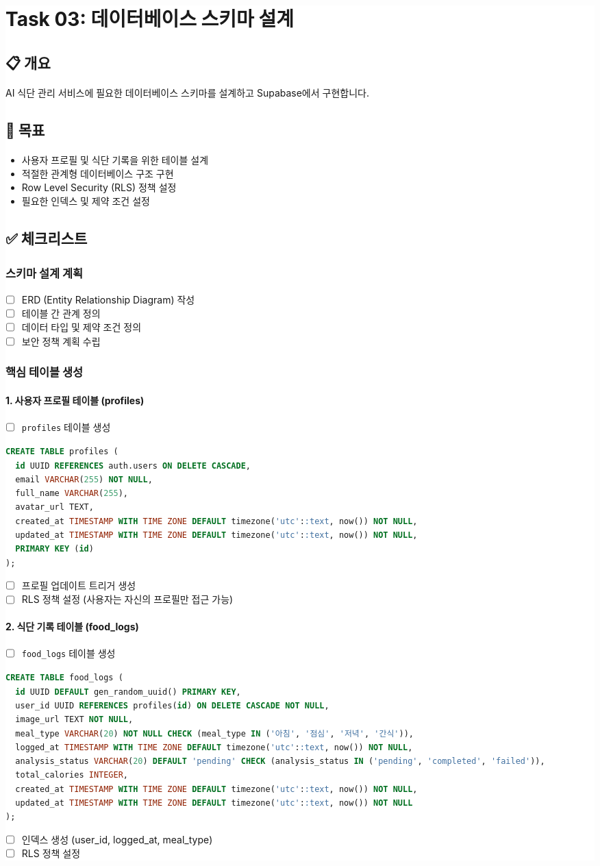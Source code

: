 # Task 03: 데이터베이스 스키마 설계

## 📋 개요
AI 식단 관리 서비스에 필요한 데이터베이스 스키마를 설계하고 Supabase에서 구현합니다.

## 🎯 목표
- 사용자 프로필 및 식단 기록을 위한 테이블 설계
- 적절한 관계형 데이터베이스 구조 구현
- Row Level Security (RLS) 정책 설정
- 필요한 인덱스 및 제약 조건 설정

## ✅ 체크리스트

### 스키마 설계 계획
- [ ] ERD (Entity Relationship Diagram) 작성
- [ ] 테이블 간 관계 정의
- [ ] 데이터 타입 및 제약 조건 정의
- [ ] 보안 정책 계획 수립

### 핵심 테이블 생성

#### 1. 사용자 프로필 테이블 (profiles)
- [ ] `profiles` 테이블 생성
```sql
CREATE TABLE profiles (
  id UUID REFERENCES auth.users ON DELETE CASCADE,
  email VARCHAR(255) NOT NULL,
  full_name VARCHAR(255),
  avatar_url TEXT,
  created_at TIMESTAMP WITH TIME ZONE DEFAULT timezone('utc'::text, now()) NOT NULL,
  updated_at TIMESTAMP WITH TIME ZONE DEFAULT timezone('utc'::text, now()) NOT NULL,
  PRIMARY KEY (id)
);
```
- [ ] 프로필 업데이트 트리거 생성
- [ ] RLS 정책 설정 (사용자는 자신의 프로필만 접근 가능)

#### 2. 식단 기록 테이블 (food_logs)
- [ ] `food_logs` 테이블 생성
```sql
CREATE TABLE food_logs (
  id UUID DEFAULT gen_random_uuid() PRIMARY KEY,
  user_id UUID REFERENCES profiles(id) ON DELETE CASCADE NOT NULL,
  image_url TEXT NOT NULL,
  meal_type VARCHAR(20) NOT NULL CHECK (meal_type IN ('아침', '점심', '저녁', '간식')),
  logged_at TIMESTAMP WITH TIME ZONE DEFAULT timezone('utc'::text, now()) NOT NULL,
  analysis_status VARCHAR(20) DEFAULT 'pending' CHECK (analysis_status IN ('pending', 'completed', 'failed')),
  total_calories INTEGER,
  created_at TIMESTAMP WITH TIME ZONE DEFAULT timezone('utc'::text, now()) NOT NULL,
  updated_at TIMESTAMP WITH TIME ZONE DEFAULT timezone('utc'::text, now()) NOT NULL
);
```
- [ ] 인덱스 생성 (user_id, logged_at, meal_type)
- [ ] RLS 정책 설정
